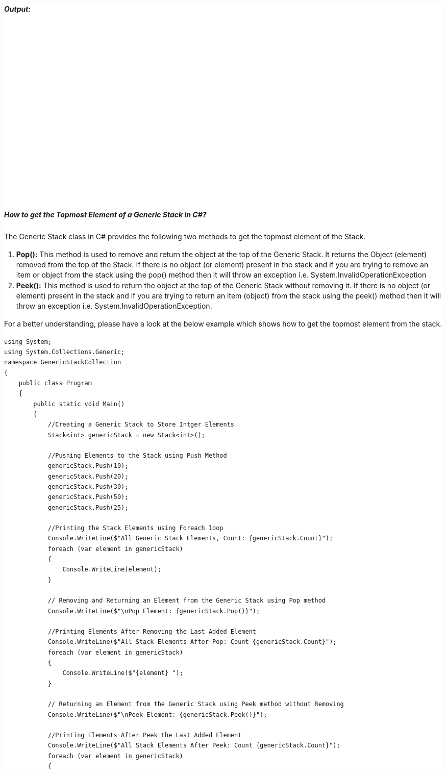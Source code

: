 ###### **Output:**

![How to Remove Elements from a Generic Stack Collection in C#](data:image/svg+xml,%3Csvg%20xmlns=%22http://www.w3.org/2000/svg%22%20width=%22461%22%20height=%22325%22%3E%3C/svg%3E "How to Remove Elements from a Generic Stack Collection in C#")

##### **How to get the Topmost Element of a Generic Stack in C#?**

The Generic Stack class in C# provides the following two methods to get the topmost element of the Stack.

1. **Pop():** This method is used to remove and return the object at the top of the Generic Stack. It returns the Object (element) removed from the top of the Stack. If there is no object (or element) present in the stack and if you are trying to remove an item or object from the stack using the pop() method then it will throw an exception i.e. System.InvalidOperationException
2. **Peek():** This method is used to return the object at the top of the Generic Stack without removing it. If there is no object (or element) present in the stack and if you are trying to return an item (object) from the stack using the peek() method then it will throw an exception i.e. System.InvalidOperationException.

For a better understanding, please have a look at the below example which shows how to get the topmost element from the stack.

```
using System;
using System.Collections.Generic;
namespace GenericStackCollection
{
    public class Program
    {
        public static void Main()
        {
            //Creating a Generic Stack to Store Intger Elements
            Stack<int> genericStack = new Stack<int>();

            //Pushing Elements to the Stack using Push Method
            genericStack.Push(10);
            genericStack.Push(20);
            genericStack.Push(30);
            genericStack.Push(50);
            genericStack.Push(25);

            //Printing the Stack Elements using Foreach loop
            Console.WriteLine($"All Generic Stack Elements, Count: {genericStack.Count}");
            foreach (var element in genericStack)
            {
                Console.WriteLine(element);
            }

            // Removing and Returning an Element from the Generic Stack using Pop method
            Console.WriteLine($"\nPop Element: {genericStack.Pop()}");
            
            //Printing Elements After Removing the Last Added Element
            Console.WriteLine($"All Stack Elements After Pop: Count {genericStack.Count}");
            foreach (var element in genericStack)
            {
                Console.WriteLine($"{element} ");
            }

            // Returning an Element from the Generic Stack using Peek method without Removing
            Console.WriteLine($"\nPeek Element: {genericStack.Peek()}");

            //Printing Elements After Peek the Last Added Element
            Console.WriteLine($"All Stack Elements After Peek: Count {genericStack.Count}");
            foreach (var element in genericStack)
            {
```